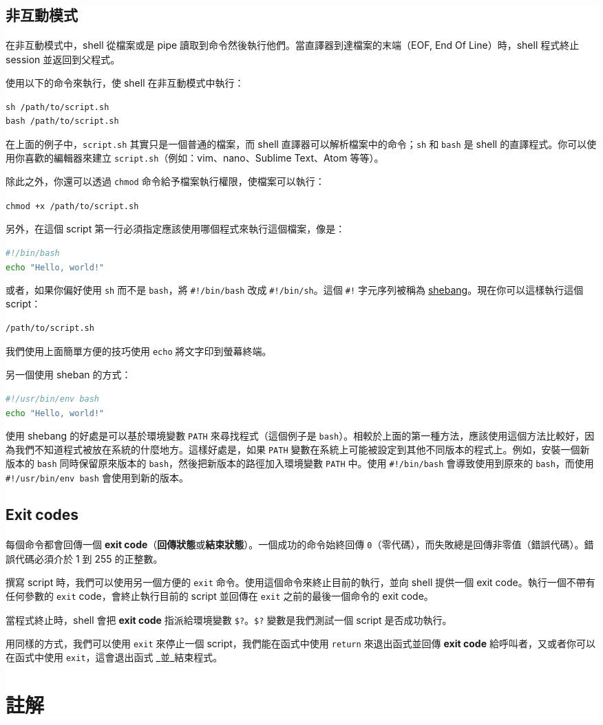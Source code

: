## 非互動模式

在非互動模式中，shell 從檔案或是 pipe 讀取到命令然後執行他們。當直譯器到達檔案的末端（EOF, End Of Line）時，shell 程式終止 session 並返回到父程式。

使用以下的命令來執行，使 shell 在非互動模式中執行：

    sh /path/to/script.sh
    bash /path/to/script.sh

在上面的例子中，`script.sh` 其實只是一個普通的檔案，而 shell 直譯器可以解析檔案中的命令；`sh` 和 `bash` 是 shell 的直譯程式。你可以使用你喜歡的編輯器來建立 `script.sh`（例如：vim、nano、Sublime Text、Atom 等等）。

除此之外，你還可以透過 `chmod` 命令給予檔案執行權限，使檔案可以執行：


    chmod +x /path/to/script.sh

另外，在這個 script 第一行必須指定應該使用哪個程式來執行這個檔案，像是：

```bash
#!/bin/bash
echo "Hello, world!"
```

或者，如果你偏好使用 `sh` 而不是 `bash`，將 `#!/bin/bash` 改成 `#!/bin/sh`。這個 `#!` 字元序列被稱為 [shebang](http://en.wikipedia.org/wiki/Shebang_%28Unix%29)。現在你可以這樣執行這個 script：

    /path/to/script.sh

我們使用上面簡單方便的技巧使用 `echo` 將文字印到螢幕終端。

另一個使用 sheban 的方式：

```bash
#!/usr/bin/env bash
echo "Hello, world!"
```

使用 shebang 的好處是可以基於環境變數 `PATH` 來尋找程式（這個例子是 `bash`）。相較於上面的第一種方法，應該使用這個方法比較好，因為我們不知道程式被放在系統的什麼地方。這樣好處是，如果 `PATH` 變數在系統上可能被設定到其他不同版本的程式上。例如，安裝一個新版本的 `bash` 同時保留原來版本的 `bash`，然後把新版本的路徑加入環境變數 `PATH` 中。使用 `#!/bin/bash` 會導致使用到原來的 `bash`，而使用 `#!/usr/bin/env bash` 會使用到新的版本。


## Exit codes

每個命令都會回傳一個 **exit code**（**回傳狀態**或**結束狀態**）。一個成功的命令始終回傳 `0`（零代碼），而失敗總是回傳非零值（錯誤代碼）。錯誤代碼必須介於 1 到 255 的正整數。

撰寫 script 時，我們可以使用另一個方便的 `exit` 命令。使用這個命令來終止目前的執行，並向 shell 提供一個 exit code。執行一個不帶有任何參數的 `exit` code，會終止執行目前的 script 並回傳在 `exit` 之前的最後一個命令的 exit code。

當程式終止時，shell 會把 **exit code** 指派給環境變數 `$?`。`$?` 變數是我們測試一個 script 是否成功執行。

用同樣的方式，我們可以使用 `exit` 來停止一個 script，我們能在函式中使用 `return` 來退出函式並回傳 **exit code** 給呼叫者，又或者你可以在函式中使用 `exit`，這會退出函式 _並_結束程式。

# 註解
